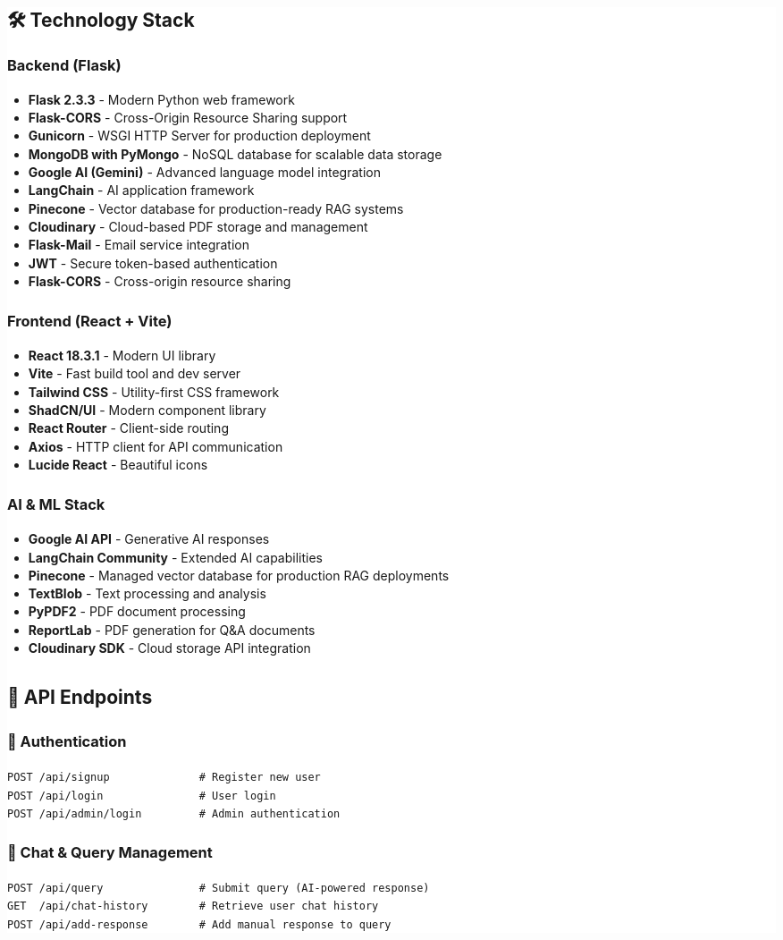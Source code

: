 ## 🛠️ Technology Stack

### Backend (Flask)
- **Flask 2.3.3** - Modern Python web framework
- **Flask-CORS** - Cross-Origin Resource Sharing support
- **Gunicorn** - WSGI HTTP Server for production deployment
- **MongoDB with PyMongo** - NoSQL database for scalable data storage
- **Google AI (Gemini)** - Advanced language model integration
- **LangChain** - AI application framework
- **Pinecone** - Vector database for production-ready RAG systems
- **Cloudinary** - Cloud-based PDF storage and management
- **Flask-Mail** - Email service integration
- **JWT** - Secure token-based authentication
- **Flask-CORS** - Cross-origin resource sharing

### Frontend (React + Vite)
- **React 18.3.1** - Modern UI library
- **Vite** - Fast build tool and dev server
- **Tailwind CSS** - Utility-first CSS framework
- **ShadCN/UI** - Modern component library
- **React Router** - Client-side routing
- **Axios** - HTTP client for API communication
- **Lucide React** - Beautiful icons

### AI & ML Stack
- **Google AI API** - Generative AI responses
- **LangChain Community** - Extended AI capabilities
- **Pinecone** - Managed vector database for production RAG deployments
- **TextBlob** - Text processing and analysis
- **PyPDF2** - PDF document processing
- **ReportLab** - PDF generation for Q&A documents
- **Cloudinary SDK** - Cloud storage API integration

## 📡 API Endpoints

### 🔐 Authentication
```http
POST /api/signup              # Register new user
POST /api/login               # User login  
POST /api/admin/login         # Admin authentication
```

### 💬 Chat & Query Management
```http
POST /api/query               # Submit query (AI-powered response)
GET  /api/chat-history        # Retrieve user chat history
POST /api/add-response        # Add manual response to query
```
